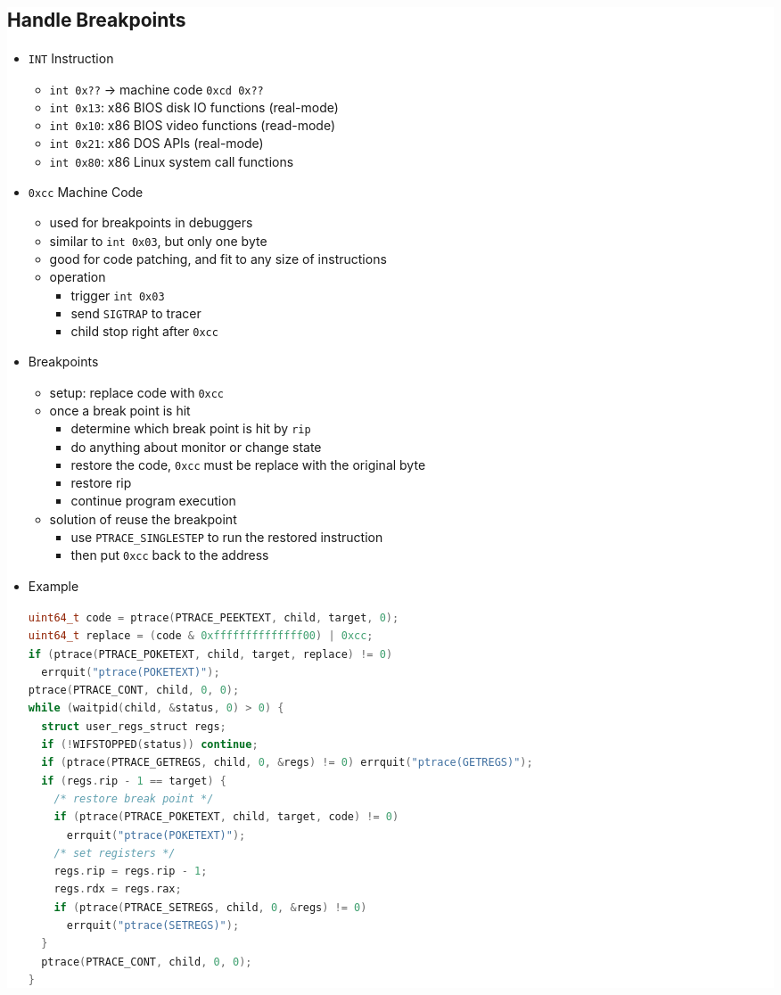 ## Handle Breakpoints

* `INT` Instruction
  * `int 0x??` -> machine code `0xcd 0x??`
  * `int 0x13`: x86 BIOS disk IO functions (real-mode)
  * `int 0x10`: x86 BIOS video functions (read-mode)
  * `int 0x21`: x86 DOS APIs (real-mode)
  * `int 0x80`: x86 Linux system call functions
* `0xcc` Machine Code
  * used for breakpoints in debuggers
  * similar to `int 0x03`, but only one byte
  * good for code patching, and fit to any size of instructions
  * operation
    * trigger `int 0x03`
    * send `SIGTRAP` to tracer
    * child stop right after `0xcc`
* Breakpoints
  * setup: replace code with `0xcc`
  * once a break point is hit
    * determine which break point is hit by `rip`
    * do anything about monitor or change state
    * restore the code, `0xcc` must be replace with the original byte
    * restore rip
    * continue program execution
  * solution of reuse the breakpoint
    * use `PTRACE_SINGLESTEP` to run the restored instruction
    * then put `0xcc` back to the address
* Example

  ``` C
  uint64_t code = ptrace(PTRACE_PEEKTEXT, child, target, 0);
  uint64_t replace = (code & 0xffffffffffffff00) | 0xcc;
  if (ptrace(PTRACE_POKETEXT, child, target, replace) != 0)
    errquit("ptrace(POKETEXT)");
  ptrace(PTRACE_CONT, child, 0, 0);
  while (waitpid(child, &status, 0) > 0) {
    struct user_regs_struct regs;
    if (!WIFSTOPPED(status)) continue;
    if (ptrace(PTRACE_GETREGS, child, 0, &regs) != 0) errquit("ptrace(GETREGS)");
    if (regs.rip - 1 == target) {
      /* restore break point */
      if (ptrace(PTRACE_POKETEXT, child, target, code) != 0)
        errquit("ptrace(POKETEXT)");
      /* set registers */
      regs.rip = regs.rip - 1;
      regs.rdx = regs.rax;
      if (ptrace(PTRACE_SETREGS, child, 0, &regs) != 0)
        errquit("ptrace(SETREGS)");
    }
    ptrace(PTRACE_CONT, child, 0, 0);
  }
  ```
